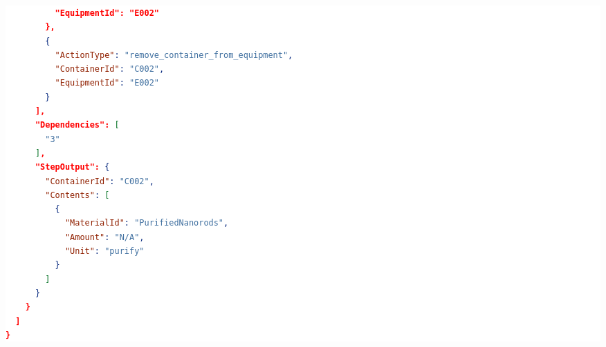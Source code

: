 ```json
          "EquipmentId": "E002"
        },
        {
          "ActionType": "remove_container_from_equipment",
          "ContainerId": "C002",
          "EquipmentId": "E002"
        }
      ],
      "Dependencies": [
        "3"
      ],
      "StepOutput": {
        "ContainerId": "C002",
        "Contents": [
          {
            "MaterialId": "PurifiedNanorods",
            "Amount": "N/A",
            "Unit": "purify"
          }
        ]
      }
    }
  ]
}
```
